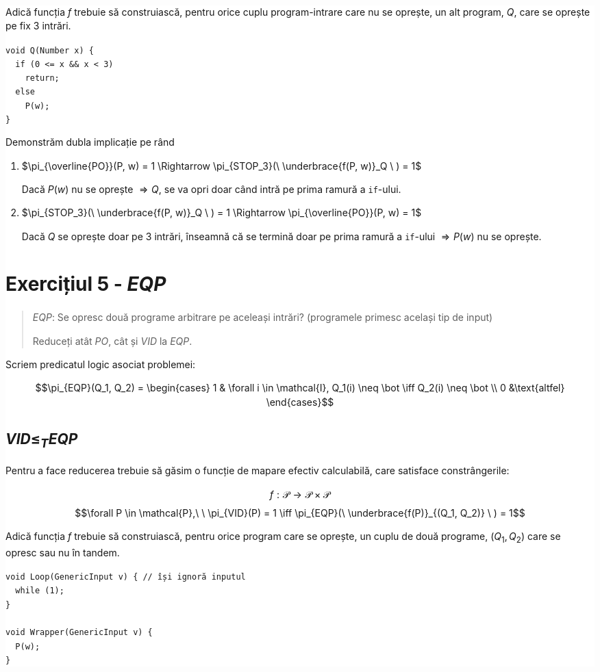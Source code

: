 Adică funcția $f$ trebuie să construiască, pentru orice cuplu program-intrare care nu se oprește, un alt program, $Q$, care se oprește pe fix 3 intrări.

~~~{#rez-mapare-stop3 .cpp .numberLines}
void Q(Number x) {
  if (0 <= x && x < 3)
    return;
  else
    P(w);
}
~~~

Demonstrăm dubla implicație pe rând

1. $\pi_{\overline{PO}}(P, w) = 1 \Rightarrow \pi_{STOP_3}(\ \underbrace{f(P, w)}_Q \ ) = 1$

   Dacă $P(w)$ nu se oprește $\Rightarrow Q$, se va opri doar când intră pe prima ramură a `if`-ului.
2. $\pi_{STOP_3}(\ \underbrace{f(P, w)}_Q \ ) = 1 \Rightarrow \pi_{\overline{PO}}(P, w) = 1$

   Dacă $Q$ se oprește doar pe 3 intrări, înseamnă că se termină doar pe prima ramură a `if`-ului $\Rightarrow P(w)$ nu se oprește.

# Exercițiul 5 - $EQP$

> $EQP$: Se opresc două programe arbitrare pe aceleași intrări? (programele primesc același tip de input)
> 
> Reduceți atât $PO$, cât și $VID$ la $EQP$.

Scriem predicatul logic asociat problemei:

$$\pi_{EQP}(Q_1, Q_2) = \begin{cases}
   1 & \forall i \in \mathcal{I}, Q_1(i) \neq \bot \iff Q_2(i) \neq \bot \\
   0 &\text{altfel}
\end{cases}$$

## $VID \leq_T EQP$

Pentru a face reducerea trebuie să găsim o funcție de mapare efectiv calculabilă, care satisface constrângerile:

$$f : \mathcal{P} \rightarrow \mathcal{P} \times \mathcal{P}$$
$$\forall P \in \mathcal{P},\ \ \pi_{VID}(P) = 1 \iff \pi_{EQP}(\ \underbrace{f(P)}_{(Q_1, Q_2)} \ ) = 1$$

Adică funcția $f$ trebuie să construiască, pentru orice program care se oprește, un cuplu de două programe, $(Q_1, Q_2)$ care se opresc sau nu în tandem.

~~~{#rez-mapare-eqp1 .cpp .numberLines}
void Loop(GenericInput v) { // își ignoră inputul
  while (1);
}

void Wrapper(GenericInput v) {
  P(w);
}
~~~
